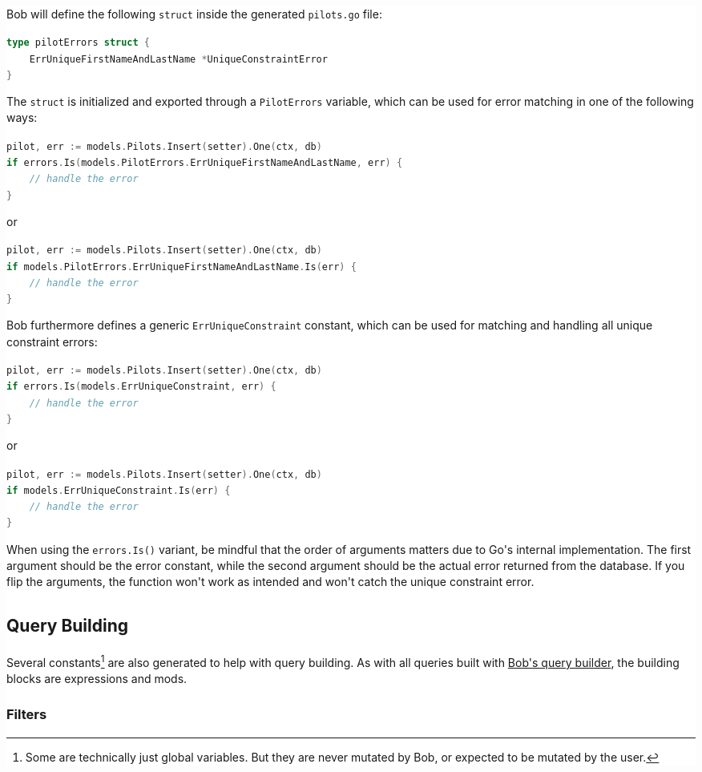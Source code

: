 Bob will define the following `struct` inside the generated `pilots.go` file:

```go
type pilotErrors struct {
    ErrUniqueFirstNameAndLastName *UniqueConstraintError
}
```

The `struct` is initialized and exported through a `PilotErrors` variable, which can be used for error matching in one of the following ways:

```go
pilot, err := models.Pilots.Insert(setter).One(ctx, db)
if errors.Is(models.PilotErrors.ErrUniqueFirstNameAndLastName, err) {
    // handle the error
}
```

or

```go
pilot, err := models.Pilots.Insert(setter).One(ctx, db)
if models.PilotErrors.ErrUniqueFirstNameAndLastName.Is(err) {
    // handle the error
}
```

Bob furthermore defines a generic `ErrUniqueConstraint` constant, which can be used for matching and handling all unique constraint errors:

```go
pilot, err := models.Pilots.Insert(setter).One(ctx, db)
if errors.Is(models.ErrUniqueConstraint, err) {
    // handle the error
}
```

or

```go
pilot, err := models.Pilots.Insert(setter).One(ctx, db)
if models.ErrUniqueConstraint.Is(err) {
    // handle the error
}
```

When using the `errors.Is()` variant, be mindful that the order of arguments matters due to Go's internal implementation. The first argument should be the error constant, while the second argument should be the actual error returned from the database. If you flip the arguments, the function won't work as intended and won't catch the unique constraint error.

## Query Building

Several constants[^1] are also generated to help with query building. As with all queries built with [Bob's query builder](../query-builder/intro), the building blocks are expressions and mods.

### Filters


[^1]: Some are technically just global variables. But they are never mutated by Bob, or expected to be mutated by the user.